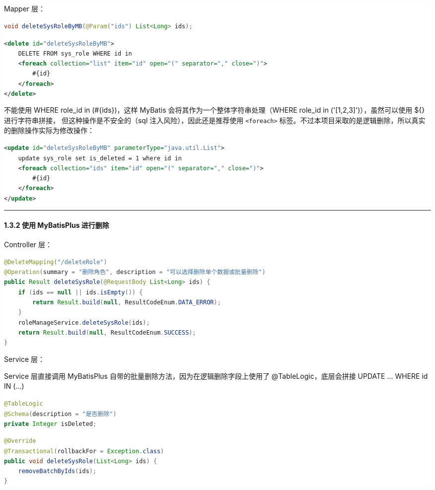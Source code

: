 Mapper 层：

```java
void deleteSysRoleByMB(@Param("ids") List<Long> ids);
```

```xml
<delete id="deleteSysRoleByMB">
    DELETE FROM sys_role WHERE id in
    <foreach collection="list" item="id" open="(" separator="," close=")">
        #{id}
    </foreach>
</delete>
```

不能使用 WHERE role_id in (#{ids})，这样 MyBatis 会将其作为一个整体字符串处理（WHERE role_id in ('[1,2,3]')），虽然可以使用 ${} 进行字符串拼接，
但这种操作是不安全的（sql 注入风险），因此还是推荐使用 `<foreach>` 标签。不过本项目采取的是逻辑删除，所以真实的删除操作实际为修改操作：

```xml
<update id="deleteSysRoleByMB" parameterType="java.util.List">
    update sys_role set is_deleted = 1 where id in
    <foreach collection="ids" item="id" open="(" separator="," close=")">
        #{id}
    </foreach>
</update> 
```

****
#### 1.3.2 使用 MyBatisPlus 进行删除

Controller 层：

```java
@DeleteMapping("/deleteRole")
@Operation(summary = "删除角色", description = "可以选择删除单个数据或批量删除")
public Result deleteSysRole(@RequestBody List<Long> ids) {
    if (ids == null || ids.isEmpty()) {
        return Result.build(null, ResultCodeEnum.DATA_ERROR);
    }
    roleManageService.deleteSysRole(ids);
    return Result.build(null, ResultCodeEnum.SUCCESS);
}
```

Service 层：

Service 层直接调用 MyBatisPlus 自带的批量删除方法，因为在逻辑删除字段上使用了 @TableLogic，底层会拼接 UPDATE ... WHERE id IN (...)

```java
@TableLogic
@Schema(description = "是否删除")
private Integer isDeleted;
```

```java
@Override
@Transactional(rollbackFor = Exception.class)
public void deleteSysRole(List<Long> ids) {
    removeBatchByIds(ids);
}
```
